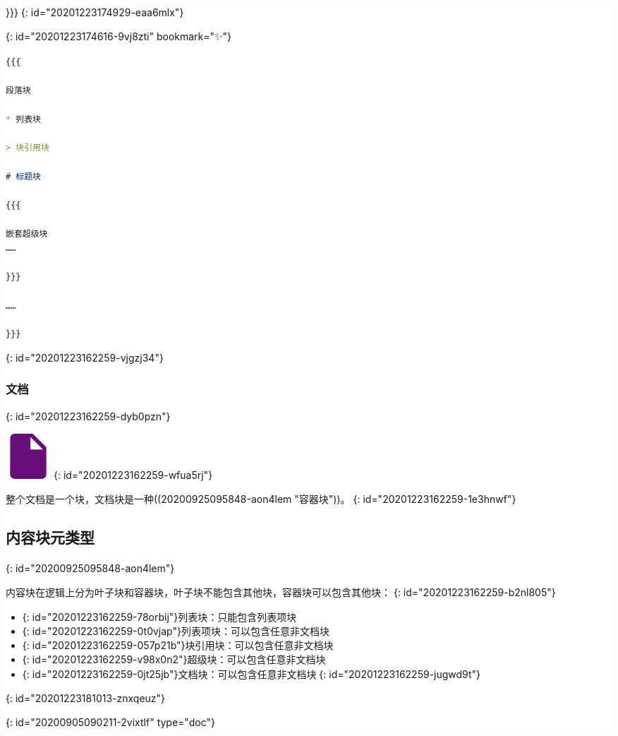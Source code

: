 }}}
{: id="20201223174929-eaa6mlx"}

{: id="20201223174616-9vj8zti" bookmark="✨"}

```markdown
{{{

段落块

* 列表块

> 块引用块

# 标题块

{{{

嵌套超级块
……

}}}

……

}}}
```
{: id="20201223162259-vjgzj34"}

### 文档
{: id="20201223162259-dyb0pzn"}

![doc](assets/doc.svg)
{: id="20201223162259-wfua5rj"}

整个文档是一个块，文档块是一种((20200925095848-aon4lem "容器块"))。
{: id="20201223162259-1e3hnwf"}

## 内容块元类型
{: id="20200925095848-aon4lem"}

内容块在逻辑上分为叶子块和容器块，叶子块不能包含其他块，容器块可以包含其他块：
{: id="20201223162259-b2nl805"}

* {: id="20201223162259-78orbij"}列表块：只能包含列表项块
* {: id="20201223162259-0t0vjap"}列表项块：可以包含任意非文档块
* {: id="20201223162259-057p21b"}块引用块：可以包含任意非文档块
* {: id="20201223162259-v98x0n2"}超级块：可以包含任意非文档块
* {: id="20201223162259-0jt25jb"}文档块：可以包含任意非文档块
{: id="20201223162259-jugwd9t"}

{: id="20201223181013-znxqeuz"}


{: id="20200905090211-2vixtlf" type="doc"}
